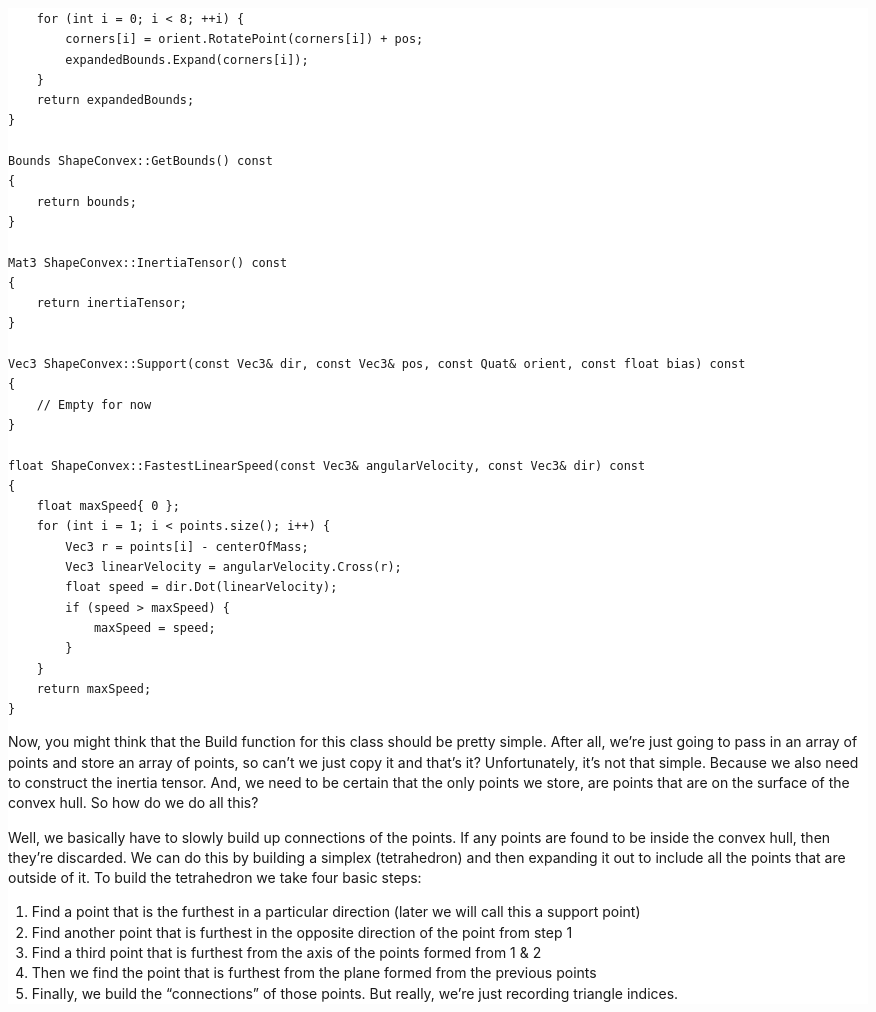 ```
	for (int i = 0; i < 8; ++i) {
		corners[i] = orient.RotatePoint(corners[i]) + pos;
		expandedBounds.Expand(corners[i]);
	}
	return expandedBounds;
}

Bounds ShapeConvex::GetBounds() const
{
	return bounds;
}

Mat3 ShapeConvex::InertiaTensor() const
{
	return inertiaTensor;
}

Vec3 ShapeConvex::Support(const Vec3& dir, const Vec3& pos, const Quat& orient, const float bias) const
{
	// Empty for now
}

float ShapeConvex::FastestLinearSpeed(const Vec3& angularVelocity, const Vec3& dir) const
{
	float maxSpeed{ 0 };
	for (int i = 1; i < points.size(); i++) {
		Vec3 r = points[i] - centerOfMass;
		Vec3 linearVelocity = angularVelocity.Cross(r);
		float speed = dir.Dot(linearVelocity);
		if (speed > maxSpeed) {
			maxSpeed = speed;
		}
	}
	return maxSpeed;
}
```

Now, you might think that the Build function for this class should be pretty simple. After all, we’re just going to pass in an array of points and store an array of points, so can’t we just copy it and that’s it? Unfortunately, it’s not that simple. Because we also need to construct the inertia tensor. And, we need to be certain that the only points we store, are points that are on the surface of the convex hull. So how do we do all this?

Well, we basically have to slowly build up connections of the points. If any points are found to be inside the convex hull, then they’re discarded. We can do this by building a simplex (tetrahedron) and then expanding it out to include all the points that are outside of it. To build the tetrahedron we take four basic steps:
1. Find a point that is the furthest in a particular direction (later we will call this a support point)
2. Find another point that is furthest in the opposite direction of the point from step 1
3. Find a third point that is furthest from the axis of the points formed from 1 & 2
4. Then we find the point that is furthest from the plane formed from the previous points
5. Finally, we build the “connections” of those points. But really, we’re just recording triangle indices.
